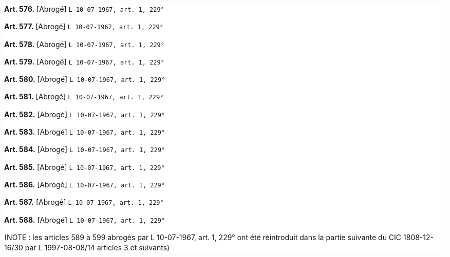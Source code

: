 
**Art. 576.** [Abrogé] `L 10-07-1967, art. 1, 229°`


**Art. 577.** [Abrogé] `L 10-07-1967, art. 1, 229°`


**Art. 578.** [Abrogé] `L 10-07-1967, art. 1, 229°`


**Art. 579.** [Abrogé] `L 10-07-1967, art. 1, 229°`


**Art. 580.** [Abrogé] `L 10-07-1967, art. 1, 229°`


**Art. 581.** [Abrogé] `L 10-07-1967, art. 1, 229°`


**Art. 582.** [Abrogé] `L 10-07-1967, art. 1, 229°`


**Art. 583.** [Abrogé] `L 10-07-1967, art. 1, 229°`


**Art. 584.** [Abrogé] `L 10-07-1967, art. 1, 229°`


**Art. 585.** [Abrogé] `L 10-07-1967, art. 1, 229°`


**Art. 586.** [Abrogé] `L 10-07-1967, art. 1, 229°`


**Art. 587.** [Abrogé] `L 10-07-1967, art. 1, 229°`


**Art. 588.** [Abrogé] `L 10-07-1967, art. 1, 229°`

(NOTE : les articles 589 à 599 abrogés par L 10-07-1967, art. 1, 229° ont été réintroduit dans la partie suivante du CIC 1808-12-16/30 par L 1997-08-08/14 articles 3 et suivants)

